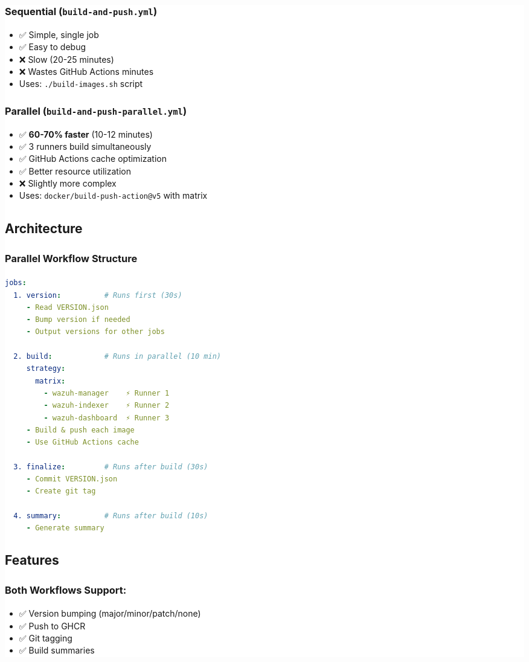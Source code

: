 ### Sequential (`build-and-push.yml`)
- ✅ Simple, single job
- ✅ Easy to debug
- ❌ Slow (20-25 minutes)
- ❌ Wastes GitHub Actions minutes
- Uses: `./build-images.sh` script

### Parallel (`build-and-push-parallel.yml`)
- ✅ **60-70% faster** (10-12 minutes)
- ✅ 3 runners build simultaneously
- ✅ GitHub Actions cache optimization
- ✅ Better resource utilization
- ❌ Slightly more complex
- Uses: `docker/build-push-action@v5` with matrix

## Architecture

### Parallel Workflow Structure

```yaml
jobs:
  1. version:          # Runs first (30s)
     - Read VERSION.json
     - Bump version if needed
     - Output versions for other jobs
     
  2. build:            # Runs in parallel (10 min)
     strategy:
       matrix:
         - wazuh-manager    ⚡ Runner 1
         - wazuh-indexer    ⚡ Runner 2
         - wazuh-dashboard  ⚡ Runner 3
     - Build & push each image
     - Use GitHub Actions cache
     
  3. finalize:         # Runs after build (30s)
     - Commit VERSION.json
     - Create git tag
     
  4. summary:          # Runs after build (10s)
     - Generate summary
```

## Features

### Both Workflows Support:
- ✅ Version bumping (major/minor/patch/none)
- ✅ Push to GHCR
- ✅ Git tagging
- ✅ Build summaries
